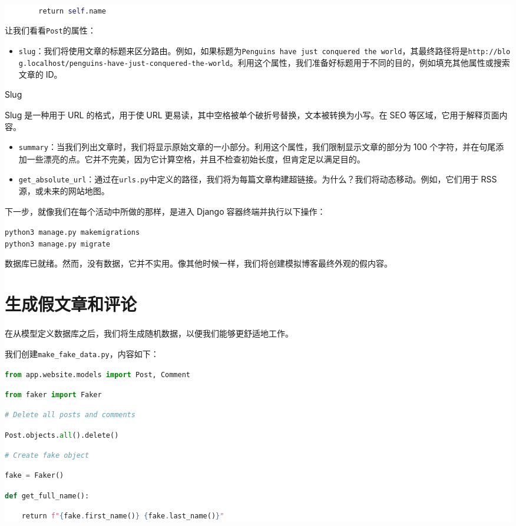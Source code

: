 ```py
        return self.name
```

让我们看看`Post`的属性：

+   `slug`：我们将使用文章的标题来区分路由。例如，如果标题为`Penguins have just conquered the world`，其最终路径将是`http://blog.localhost/penguins-have-just-conquered-the-world`。利用这个属性，我们准备好标题用于不同的目的，例如填充其他属性或搜索文章的 ID。

Slug

Slug 是一种用于 URL 的格式，用于使 URL 更易读，其中空格被单个破折号替换，文本被转换为小写。在 SEO 等区域，它用于解释页面内容。

+   `summary`：当我们列出文章时，我们将显示原始文章的一小部分。利用这个属性，我们限制显示文章的部分为 100 个字符，并在句尾添加一些漂亮的点。它并不完美，因为它计算空格，并且不检查初始长度，但肯定足以满足目的。

+   `get_absolute_url`：通过在`urls.py`中定义的路径，我们将为每篇文章构建超链接。为什么？我们将动态移动。例如，它们用于 RSS 源，或未来的网站地图。

下一步，就像我们在每个活动中所做的那样，是进入 Django 容器终端并执行以下操作：

```py
python3 manage.py makemigrations
python3 manage.py migrate
```

数据库已就绪。然而，没有数据，它并不实用。像其他时候一样，我们将创建模拟博客最终外观的假内容。

# 生成假文章和评论

在从模型定义数据库之后，我们将生成随机数据，以便我们能够更舒适地工作。

我们创建`make_fake_data.py`，内容如下：

```py
from app.website.models import Post, Comment
```

```py
from faker import Faker
```

```py
# Delete all posts and comments
```

```py
Post.objects.all().delete()
```

```py
# Create fake object
```

```py
fake = Faker()
```

```py
def get_full_name():
```

```py
    return f"{fake.first_name()} {fake.last_name()}"
```
